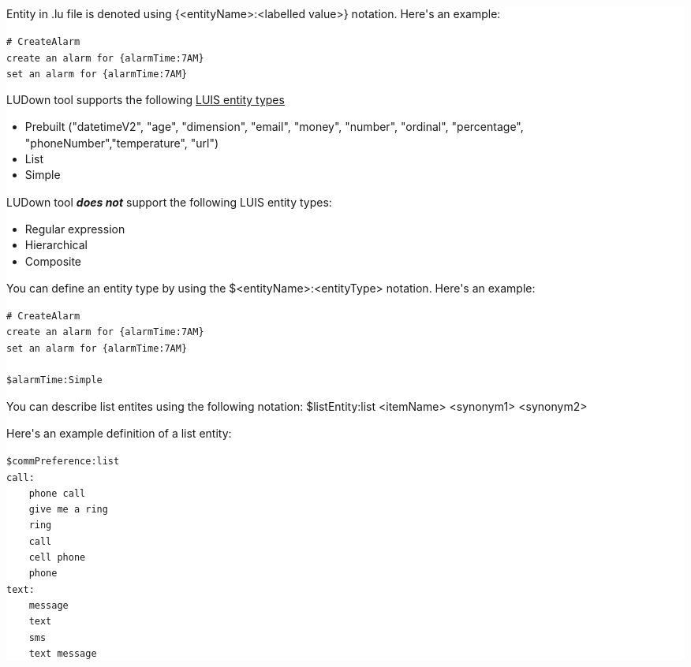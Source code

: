 Entity in .lu file is denoted using {\<entityName\>:\<labelled value\>} notation. Here's an example: 

```
# CreateAlarm
create an alarm for {alarmTime:7AM}
set an alarm for {alarmTime:7AM}
```

LUDown tool supports the following [LUIS entity types](https://docs.microsoft.com/en-us/azure/cognitive-services/LUIS/luis-concept-entity-types)
- Prebuilt ("datetimeV2", "age", "dimension", "email", "money", "number", "ordinal", "percentage", "phoneNumber","temperature", "url")
- List
- Simple

LUDown tool <b>*does not*</b> support the following LUIS entity types:
- Regular expression
- Hierarchical
- Composite

You can define an entity type by using the $\<entityName\>:\<entityType\> notation. Here's an example: 

```
# CreateAlarm
create an alarm for {alarmTime:7AM}
set an alarm for {alarmTime:7AM}

$alarmTime:Simple
```

You can describe list entites using the following notation:
$listEntity:list
\<itemName\>
    \<synonym1\>
    \<synonym2\>

Here's an example definition of a list entity: 

```
$commPreference:list
call:
	phone call
	give me a ring
	ring
	call
	cell phone
	phone
text:
	message
	text
	sms
	text message
```
